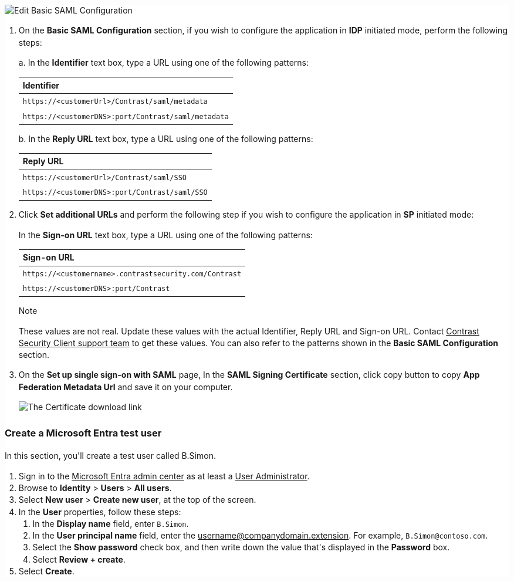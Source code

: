    ![Edit Basic SAML Configuration](common/edit-urls.png)

1. On the **Basic SAML Configuration** section, if you wish to configure the application in **IDP** initiated mode, perform the following steps:

    a. In the **Identifier** text box, type a URL using one of the following patterns:

    | **Identifier** |
    |-----------|
    | `https://<customerUrl>/Contrast/saml/metadata` |
    | `https://<customerDNS>:port/Contrast/saml/metadata` |

    b. In the **Reply URL** text box, type a URL using one of the following patterns:

    | **Reply URL** |
    |-----------|
    | `https://<customerUrl>/Contrast/saml/SSO` |
    | `https://<customerDNS>:port/Contrast/saml/SSO` |

1. Click **Set additional URLs** and perform the following step if you wish to configure the application in **SP** initiated mode:

    In the **Sign-on URL** text box, type a URL using one of the following patterns:

    | **Sign-on URL** |
    |--------|
    | `https://<customername>.contrastsecurity.com/Contrast`|
    | `https://<customerDNS>:port/Contrast` |

	> [!NOTE]
	> These values are not real. Update these values with the actual Identifier, Reply URL and Sign-on URL. Contact [Contrast Security Client support team](mailto:support@contrastsecurity.com) to get these values. You can also refer to the patterns shown in the **Basic SAML Configuration** section.

1. On the **Set up single sign-on with SAML** page, In the **SAML Signing Certificate** section, click copy button to copy **App Federation Metadata Url** and save it on your computer.

	![The Certificate download link](common/copy-metadataurl.png)

<a name='create-an-azure-ad-test-user'></a>

### Create a Microsoft Entra test user

In this section, you'll create a test user called B.Simon.

1. Sign in to the [Microsoft Entra admin center](https://entra.microsoft.com) as at least a [User Administrator](~/identity/role-based-access-control/permissions-reference.md#user-administrator).
1. Browse to **Identity** > **Users** > **All users**.
1. Select **New user** > **Create new user**, at the top of the screen.
1. In the **User** properties, follow these steps:
   1. In the **Display name** field, enter `B.Simon`.  
   1. In the **User principal name** field, enter the username@companydomain.extension. For example, `B.Simon@contoso.com`.
   1. Select the **Show password** check box, and then write down the value that's displayed in the **Password** box.
   1. Select **Review + create**.
1. Select **Create**.

